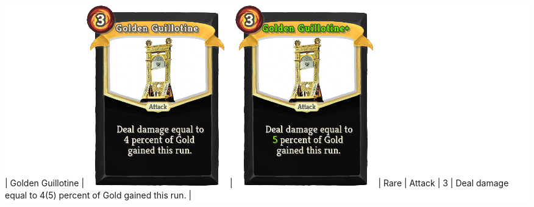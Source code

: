| Golden Guillotine | ![](sts-mod-the-blackbeard/small-card-images/GoldenGuillotine.png) | ![](sts-mod-the-blackbeard/small-card-images/GoldenGuillotinePlus.png) | Rare | Attack | 3 | Deal damage equal to 4(5) percent of Gold gained this run. |